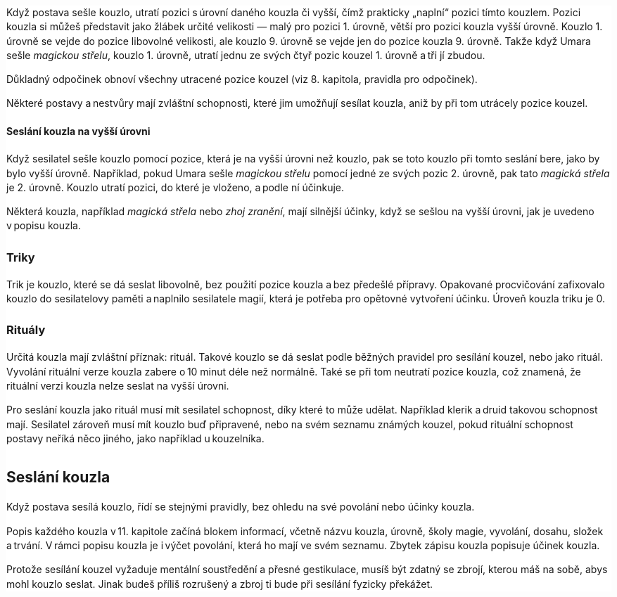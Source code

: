 Když postava sešle kouzlo, utratí pozici s úrovní daného kouzla či vyšší, čímž prakticky „naplní“ pozici tímto kouzlem. Pozici kouzla si můžeš představit jako žlábek určité velikosti — malý pro pozici 1. úrovně, větší pro pozici kouzla vyšší úrovně. Kouzlo 1. úrovně se vejde do pozice libovolné velikosti, ale kouzlo 9. úrovně se vejde jen do pozice kouzla 9. úrovně. Takže když Umara sešle *magickou střelu*, kouzlo 1. úrovně, utratí jednu ze svých čtyř pozic kouzel 1. úrovně a tři jí zbudou.
  
Důkladný odpočinek obnoví všechny utracené pozice kouzel (viz 8. kapitola, pravidla pro odpočinek).
  
Některé postavy a nestvůry mají zvláštní schopnosti, které jim umožňují sesílat kouzla, aniž by při tom utrácely pozice kouzel.
  
#### Seslání kouzla na vyšší úrovni
  
Když sesilatel sešle kouzlo pomocí pozice, která je na vyšší úrovni než kouzlo, pak se toto kouzlo při tomto seslání bere, jako by bylo vyšší úrovně. Například, pokud Umara sešle *magickou střelu* pomocí jedné ze svých pozic 2. úrovně, pak tato *magická střela* je 2. úrovně. Kouzlo utratí pozici, do které je vloženo, a podle ní účinkuje.
  
Některá kouzla, například *magická střela* nebo *zhoj zranění*, mají silnější účinky, když se sešlou na vyšší úrovni, jak je uvedeno v popisu kouzla.
  
### Triky
  
Trik je kouzlo, které se dá seslat libovolně, bez použití pozice kouzla a bez předešlé přípravy. Opakované procvičování zafixovalo kouzlo do sesilatelovy paměti a naplnilo sesilatele magií, která je potřeba pro opětovné vytvoření účinku. Úroveň kouzla triku je 0.
  
### Rituály
  
Určitá kouzla mají zvláštní příznak: rituál. Takové kouzlo se dá seslat podle běžných pravidel pro sesílání kouzel, nebo jako rituál. Vyvolání rituální verze kouzla zabere o 10 minut déle než normálně. Také se při tom neutratí pozice kouzla, což znamená, že rituální verzi kouzla nelze seslat na vyšší úrovni.
  
Pro seslání kouzla jako rituál musí mít sesilatel schopnost, díky které to může udělat. Například klerik a druid takovou schopnost mají. Sesilatel zároveň musí mít kouzlo buď připravené, nebo na svém seznamu známých kouzel, pokud rituální schopnost postavy neříká něco jiného, jako například u kouzelníka.
  
## Seslání kouzla
  
Když postava sesílá kouzlo, řídí se stejnými pravidly, bez ohledu na své povolání nebo účinky kouzla.
  
Popis každého kouzla v 11. kapitole začíná blokem informací, včetně názvu kouzla, úrovně, školy magie, vyvolání, dosahu, složek a trvání. V rámci popisu kouzla je i výčet povolání, která ho mají ve svém seznamu. Zbytek zápisu kouzla popisuje účinek kouzla.

<Card header="Sesílání ve zbroji">


Protože sesílání kouzel vyžaduje mentální soustředění a přesné gestikulace, musíš být zdatný se zbrojí, kterou máš na sobě, abys mohl kouzlo seslat. Jinak budeš příliš rozrušený a zbroj ti bude při sesílání fyzicky překážet.

